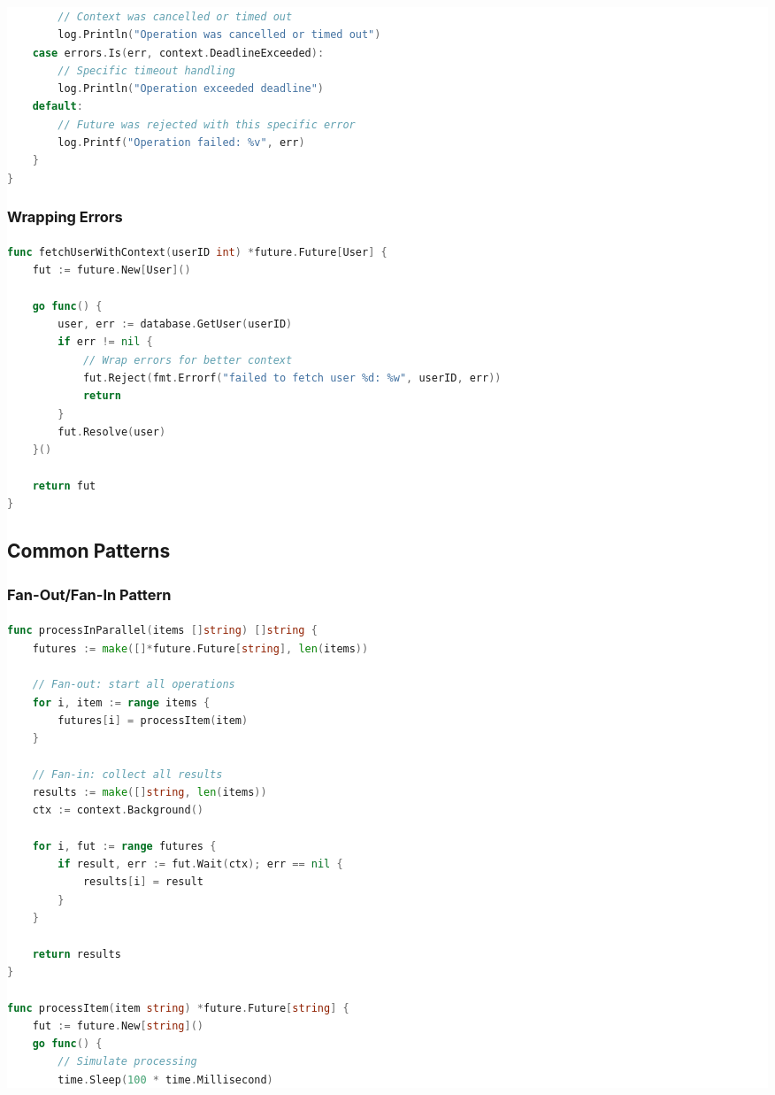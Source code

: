 ```go
        // Context was cancelled or timed out
        log.Println("Operation was cancelled or timed out")
    case errors.Is(err, context.DeadlineExceeded):
        // Specific timeout handling
        log.Println("Operation exceeded deadline")
    default:
        // Future was rejected with this specific error
        log.Printf("Operation failed: %v", err)
    }
}
```

### Wrapping Errors

```go
func fetchUserWithContext(userID int) *future.Future[User] {
    fut := future.New[User]()
    
    go func() {
        user, err := database.GetUser(userID)
        if err != nil {
            // Wrap errors for better context
            fut.Reject(fmt.Errorf("failed to fetch user %d: %w", userID, err))
            return
        }
        fut.Resolve(user)
    }()
    
    return fut
}
```

## Common Patterns

### Fan-Out/Fan-In Pattern

```go
func processInParallel(items []string) []string {
    futures := make([]*future.Future[string], len(items))
    
    // Fan-out: start all operations
    for i, item := range items {
        futures[i] = processItem(item)
    }
    
    // Fan-in: collect all results
    results := make([]string, len(items))
    ctx := context.Background()
    
    for i, fut := range futures {
        if result, err := fut.Wait(ctx); err == nil {
            results[i] = result
        }
    }
    
    return results
}

func processItem(item string) *future.Future[string] {
    fut := future.New[string]()
    go func() {
        // Simulate processing
        time.Sleep(100 * time.Millisecond)
```
